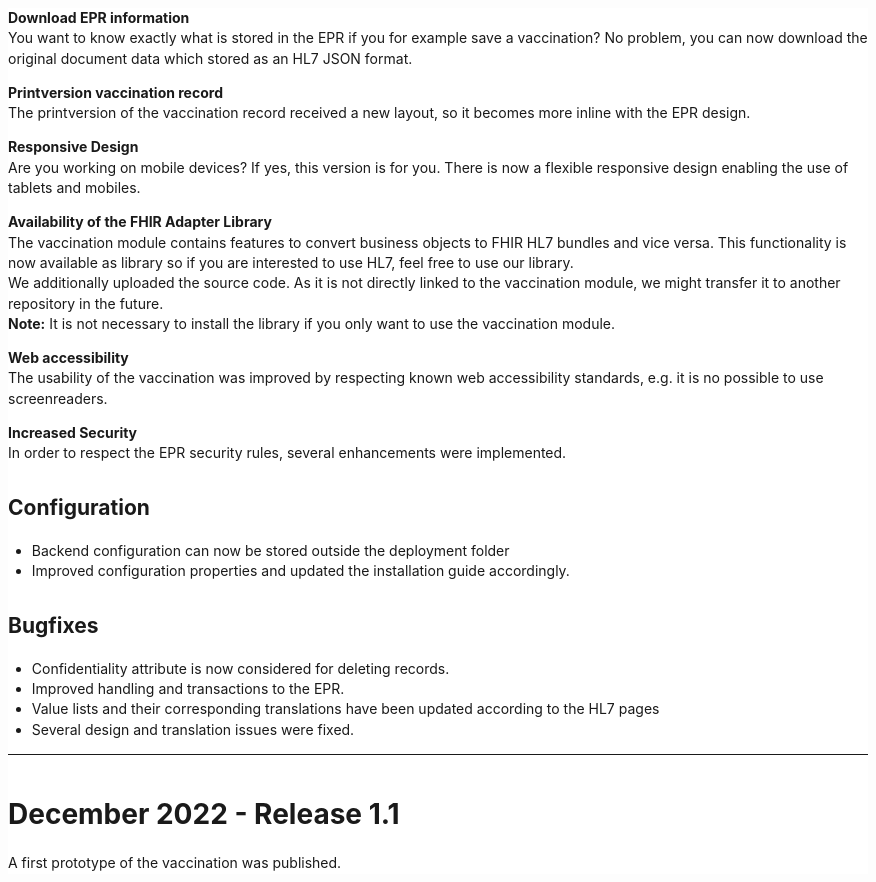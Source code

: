 **Download EPR information**  
You want to know exactly what is stored in the EPR if you for example save a vaccination? No problem, 
you can now download the original document data which stored as an HL7 JSON format.

**Printversion vaccination record**  
The printversion of the vaccination record received a new layout, so it becomes more inline with the EPR design.

**Responsive Design**  
Are you working on mobile devices? If yes, this version is for you. There is now a flexible responsive design enabling the use of tablets and mobiles.

**Availability of the FHIR Adapter Library**  
The vaccination module contains features to convert business objects to FHIR HL7 bundles and vice versa. 
This functionality is now available as library so if you are interested to use HL7, feel free to use our library.  
We additionally uploaded the source code. As it is not directly linked to the vaccination module, we might transfer it to another repository in the future.  
**Note:** It is not necessary to install the library if you only want to use the vaccination module.

**Web accessibility**  
The usability of the vaccination was improved by respecting known web accessibility standards, e.g. it is no possible to use screenreaders.

**Increased Security**  
In order to respect the EPR security rules, several enhancements were implemented.

## Configuration ##
 - Backend configuration can now be stored outside the deployment folder
 - Improved configuration properties and updated the installation guide accordingly. 

## Bugfixes ##
 - Confidentiality attribute is now considered for deleting records.
 - Improved handling and transactions to the EPR.
 - Value lists and their corresponding translations have been updated according to the HL7 pages
 - Several design and translation issues were fixed.


***  

# December 2022 - Release 1.1 #

A first prototype of the vaccination was published.
